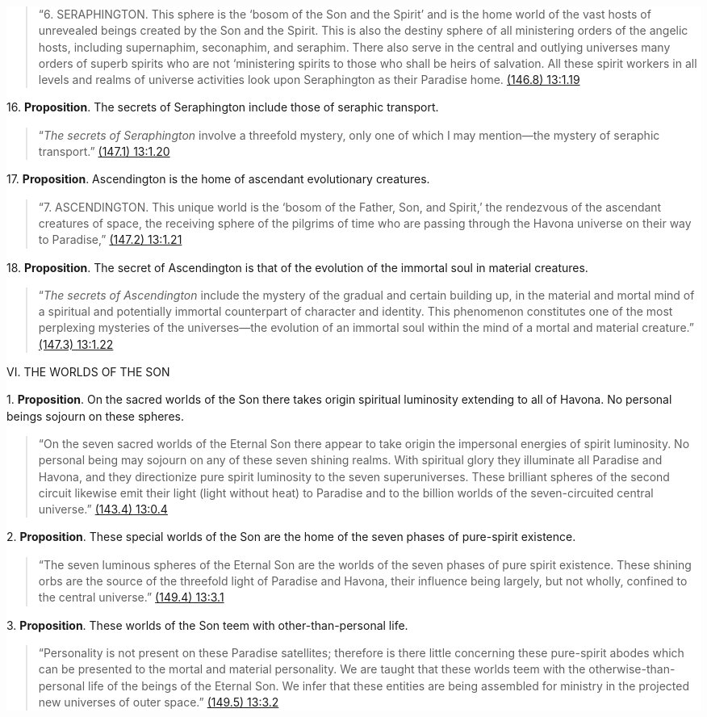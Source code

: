 > “6. SERAPHINGTON. This sphere is the ‘bosom of the Son and the Spirit’ and is the home world of the vast hosts of unrevealed beings created by the Son and the Spirit. This is also the destiny sphere of all ministering orders of the angelic hosts, including supernaphim, seconaphim, and seraphim. There also serve in the central and outlying universes many orders of superb spirits who are not ‘ministering spirits to those who shall be heirs of salvation. All these spirit workers in all levels and realms of universe activities look upon Seraphington as their Paradise home. [(146.8) 13:1.19](https://www.urantia.org/urantia-book-standardized/paper-13-sacred-spheres-paradise#U13_1_19)

16\. **Proposition**. The secrets of Seraphington include those of seraphic transport.

> “_The secrets of Seraphington_ involve a threefold mystery, only one of which I may mention—the mystery of seraphic transport.” [(147.1) 13:1.20](https://www.urantia.org/urantia-book-standardized/paper-13-sacred-spheres-paradise#U13_1_20)

17\. **Proposition**. Ascendington is the home of ascendant evolutionary creatures.

> “7. ASCENDINGTON. This unique world is the ‘bosom of the Father, Son, and Spirit,’ the rendezvous of the ascendant creatures of space, the receiving sphere of the pilgrims of time who are passing through the Havona universe on their way to Paradise,” [(147.2) 13:1.21](https://www.urantia.org/urantia-book-standardized/paper-13-sacred-spheres-paradise#U13_1_21)

18\. **Proposition**. The secret of Ascendington is that of the evolution of the immortal soul in material creatures.

> “_The secrets of Ascendington_ include the mystery of the gradual and certain building up, in the material and mortal mind of a spiritual and potentially immortal counterpart of character and identity. This phenomenon constitutes one of the most perplexing mysteries of the universes—the evolution of an immortal soul within the mind of a mortal and material creature.”   
> [(147.3) 13:1.22](https://www.urantia.org/urantia-book-standardized/paper-13-sacred-spheres-paradise#U13_1_22)

VI. THE WORLDS OF THE SON

1\. **Proposition**. On the sacred worlds of the Son there takes origin spiritual luminosity extending to all of Havona. No personal beings sojourn on these spheres.

> “On the seven sacred worlds of the Eternal Son there appear to take origin the impersonal energies of spirit luminosity. No personal being may sojourn on any of these seven shining realms. With spiritual glory they illuminate all Paradise and Havona, and they directionize pure spirit luminosity to the seven superuniverses. These brilliant spheres of the second circuit likewise emit their light (light without heat) to Paradise and to the billion worlds of the seven-circuited central universe.” [(143.4) 13:0.4](https://www.urantia.org/urantia-book-standardized/paper-13-sacred-spheres-paradise#U13_0_4)

2\. **Proposition**. These special worlds of the Son are the home of the seven phases of pure-spirit existence.

> “The seven luminous spheres of the Eternal Son are the worlds of the seven phases of pure spirit existence. These shining orbs are the source of the threefold light of Paradise and Havona, their influence being largely, but not wholly, confined to the central universe.” [(149.4) 13:3.1](https://www.urantia.org/urantia-book-standardized/paper-13-sacred-spheres-paradise#U13_3_1)

3\. **Proposition**. These worlds of the Son teem with other-than-personal life.

> “Personality is not present on these Paradise satellites; therefore is there little concerning these pure-spirit abodes which can be presented to the mortal and material personality. We are taught that these worlds teem with the otherwise-than-personal life of the beings of the Eternal Son. We infer that these entities are being assembled for ministry in the projected new universes of outer space.” [(149.5) 13:3.2](https://www.urantia.org/urantia-book-standardized/paper-13-sacred-spheres-paradise#U13_3_2)
